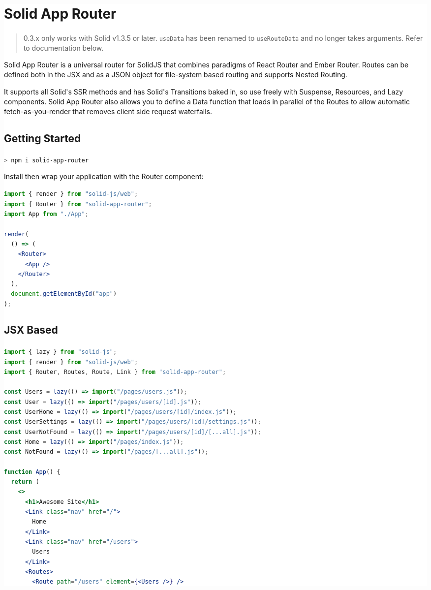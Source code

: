 # Solid App Router

> 0.3.x only works with Solid v1.3.5 or later.
> `useData` has been renamed to `useRouteData` and no longer takes arguments. Refer to documentation below.

Solid App Router is a universal router for SolidJS that combines paradigms of React Router and Ember Router. Routes can be defined both in the JSX and as a JSON object for file-system based routing and supports Nested Routing.

It supports all Solid's SSR methods and has Solid's Transitions baked in, so use freely with Suspense, Resources, and Lazy components. Solid App Router also allows you to define a Data function that loads in parallel of the Routes to allow automatic fetch-as-you-render that removes client side request waterfalls.

## Getting Started

```sh
> npm i solid-app-router
```

Install then wrap your application with the Router component:

```jsx
import { render } from "solid-js/web";
import { Router } from "solid-app-router";
import App from "./App";

render(
  () => (
    <Router>
      <App />
    </Router>
  ),
  document.getElementById("app")
);
```

## JSX Based

```jsx
import { lazy } from "solid-js";
import { render } from "solid-js/web";
import { Router, Routes, Route, Link } from "solid-app-router";

const Users = lazy(() => import("/pages/users.js"));
const User = lazy(() => import("/pages/users/[id].js"));
const UserHome = lazy(() => import("/pages/users/[id]/index.js"));
const UserSettings = lazy(() => import("/pages/users/[id]/settings.js"));
const UserNotFound = lazy(() => import("/pages/users/[id]/[...all].js"));
const Home = lazy(() => import("/pages/index.js"));
const NotFound = lazy(() => import("/pages/[...all].js"));

function App() {
  return (
    <>
      <h1>Awesome Site</h1>
      <Link class="nav" href="/">
        Home
      </Link>
      <Link class="nav" href="/users">
        Users
      </Link>
      <Routes>
        <Route path="/users" element={<Users />} />
```